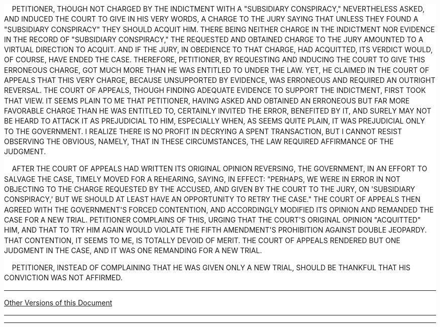     PETITIONER, THOUGH NOT CHARGED BY THE INDICTMENT WITH A "SUBSIDIARY CONSPIRACY," NEVERTHELESS ASKED, AND INDUCED THE COURT TO GIVE IN HIS VERY WORDS, A CHARGE TO THE JURY SAYING THAT UNLESS THEY FOUND A "SUBSIDIARY CONSPIRACY" THEY SHOULD ACQUIT HIM.  THERE BEING NEITHER CHARGE IN THE INDICTMENT NOR EVIDENCE IN THE RECORD OF "SUBSIDIARY CONSPIRACY," THE REQUESTED AND OBTAINED CHARGE TO THE JURY AMOUNTED TO A VIRTUAL DIRECTION TO ACQUIT.  AND IF THE JURY, IN OBEDIENCE TO THAT CHARGE, HAD ACQUITTED, ITS VERDICT WOULD, OF COURSE, HAVE ENDED THE CASE.  THEREFORE, PETITIONER, BY REQUESTING AND INDUCING THE COURT TO GIVE THIS ERRONEOUS CHARGE, GOT MUCH MORE THAN HE WAS ENTITLED TO UNDER THE LAW.  YET, HE CLAIMED IN THE COURT OF APPEALS THAT THIS VERY CHARGE, BECAUSE UNSUPPORTED BY EVIDENCE, WAS ERRONEOUS AND REQUIRED AN OUTRIGHT REVERSAL.  THE COURT OF APPEALS, THOUGH FINDING ADEQUATE EVIDENCE TO SUPPORT THE INDICTMENT, FIRST TOOK THAT VIEW.  IT SEEMS PLAIN TO ME THAT PETITIONER, HAVING ASKED AND OBTAINED AN ERRONEOUS BUT FAR MORE FAVORABLE CHARGE THAN HE WAS ENTITLED TO, CERTAINLY INVITED THE ERROR, BENEFITED BY IT, AND SURELY MAY NOT BE HEARD TO ATTACK IT AS PREJUDICIAL TO HIM, ESPECIALLY WHEN, AS SEEMS QUITE PLAIN, IT WAS PREJUDICIAL ONLY TO THE GOVERNMENT.  I REALIZE THERE IS NO PROFIT IN DECRYING A SPENT TRANSACTION, BUT I CANNOT RESIST OBSERVING THE OBVIOUS, NAMELY, THAT IN THESE CIRCUMSTANCES, THE LAW REQUIRED AFFIRMANCE OF THE JUDGMENT.

    AFTER THE COURT OF APPEALS HAD WRITTEN ITS ORIGINAL OPINION REVERSING, THE GOVERNMENT, IN AN EFFORT TO SALVAGE THE CASE, TIMELY MOVED FOR A REHEARING, SAYING, IN EFFECT: "PERHAPS, WE WERE IN ERROR IN NOT OBJECTING TO THE CHARGE REQUESTED BY THE ACCUSED, AND GIVEN BY THE COURT TO THE JURY, ON 'SUBSIDIARY CONSPIRACY,' BUT WE SHOULD AT LEAST HAVE AN OPPORTUNITY TO RETRY THE CASE."  THE COURT OF APPEALS THEN AGREED WITH THE GOVERNMENT'S FORCED CONTENTION, AND ACCORDINGLY MODIFIED ITS OPINION AND REMANDED THE CASE FOR A NEW TRIAL.  PETITIONER COMPLAINS OF THIS, URGING THAT THE COURT'S ORIGINAL OPINION "ACQUITTED" HIM, AND THAT TO TRY HIM AGAIN WOULD VIOLATE THE FIFTH AMENDMENT'S PROHIBITION AGAINST DOUBLE JEOPARDY.  THAT CONTENTION, IT SEEMS TO ME, IS TOTALLY DEVOID OF MERIT.  THE COURT OF APPEALS RENDERED BUT ONE JUDGMENT IN THE CASE, AND IT WAS ONE REMANDING FOR A NEW TRIAL.

    PETITIONER, INSTEAD OF COMPLAINING THAT HE WAS GIVEN ONLY A NEW TRIAL, SHOULD BE THANKFUL THAT HIS CONVICTION WAS NOT AFFIRMED.

----------

[Other Versions of this Document](https://publicdocs.github.io/go/links?ns=uslm-x&ref=%2Fus%2Fcourts%2Fscotus%2FusReporter%2F361%2F416)

----------
----------

[/us/courts/scotus/usReporter/361/416]: https://publicdocs.github.io/go/links?ns=uslm-x&ref=%2Fus%2Fcourts%2Fscotus%2FusReporter%2F361%2F416
[/us/usc/t28/s2106]: https://publicdocs.github.io/go/links?ns=uslm&ref=%2Fus%2Fusc%2Ft28%2Fs2106
[/us/courts/scotus/usReporter/348/373]: https://publicdocs.github.io/go/links?ns=uslm-x&ref=%2Fus%2Fcourts%2Fscotus%2FusReporter%2F348%2F373
[/us/usc/t18/s1001]: https://publicdocs.github.io/go/links?ns=uslm&ref=%2Fus%2Fusc%2Ft18%2Fs1001
[/us/courts/scotus/usReporter/353/391]: https://publicdocs.github.io/go/links?ns=uslm-x&ref=%2Fus%2Fcourts%2Fscotus%2FusReporter%2F353%2F391
[/us/courts/scotus/usReporter/359/982]: https://publicdocs.github.io/go/links?ns=uslm-x&ref=%2Fus%2Fcourts%2Fscotus%2FusReporter%2F359%2F982
[/us/usc/t28/s2106]: https://publicdocs.github.io/go/links?ns=uslm&ref=%2Fus%2Fusc%2Ft28%2Fs2106
[/us/courts/scotus/usReporter/163/662]: https://publicdocs.github.io/go/links?ns=uslm-x&ref=%2Fus%2Fcourts%2Fscotus%2FusReporter%2F163%2F662
[/us/courts/scotus/usReporter/355/184]: https://publicdocs.github.io/go/links?ns=uslm-x&ref=%2Fus%2Fcourts%2Fscotus%2FusReporter%2F355%2F184
[/us/courts/scotus/usReporter/338/552]: https://publicdocs.github.io/go/links?ns=uslm-x&ref=%2Fus%2Fcourts%2Fscotus%2FusReporter%2F338%2F552
[/us/usc/t28/s2106]: https://publicdocs.github.io/go/links?ns=uslm&ref=%2Fus%2Fusc%2Ft28%2Fs2106
[/us/courts/scotus/usReporter/348/373]: https://publicdocs.github.io/go/links?ns=uslm-x&ref=%2Fus%2Fcourts%2Fscotus%2FusReporter%2F348%2F373
[/us/courts/scotus/usReporter/317/264]: https://publicdocs.github.io/go/links?ns=uslm-x&ref=%2Fus%2Fcourts%2Fscotus%2FusReporter%2F317%2F264
[/us/courts/scotus/usReporter/353/391]: https://publicdocs.github.io/go/links?ns=uslm-x&ref=%2Fus%2Fcourts%2Fscotus%2FusReporter%2F353%2F391
[/us/usc/t28/s2106]: https://publicdocs.github.io/go/links?ns=uslm&ref=%2Fus%2Fusc%2Ft28%2Fs2106


